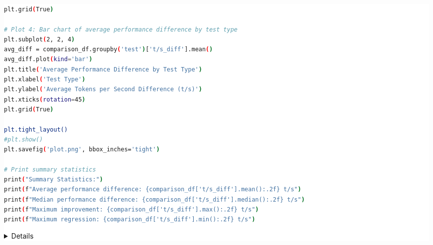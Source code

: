 ```bash
plt.grid(True)

# Plot 4: Bar chart of average performance difference by test type
plt.subplot(2, 2, 4)
avg_diff = comparison_df.groupby('test')['t/s_diff'].mean()
avg_diff.plot(kind='bar')
plt.title('Average Performance Difference by Test Type')
plt.xlabel('Test Type')
plt.ylabel('Average Tokens per Second Difference (t/s)')
plt.xticks(rotation=45)
plt.grid(True)

plt.tight_layout()
#plt.show()
plt.savefig('plot.png', bbox_inches='tight')

# Print summary statistics
print("Summary Statistics:")
print(f"Average performance difference: {comparison_df['t/s_diff'].mean():.2f} t/s")
print(f"Median performance difference: {comparison_df['t/s_diff'].median():.2f} t/s")
print(f"Maximum improvement: {comparison_df['t/s_diff'].max():.2f} t/s")
print(f"Maximum regression: {comparison_df['t/s_diff'].min():.2f} t/s")
```

<details>

---

👤 **saood06** commented the **2025-03-26** at **00:55:36**:<br>

> Haha, okay so I used `DeepSeek-V3-0324-IQ2_K_R4-bartowski-imat.gguf` to cook up some graphs and copy pasted my actual markdown `llama-bench` output into the `graph.py` and ran it without linting or anything and here is what we got.
> 
>[...]
> Gotta say I'm impressed `V3-0324` one-shotted that! Not perfect graphs, but it actually saved me some time! lol...

Ya that does seem nice. It might be clearer if you separate out the two test types and make two images.

>It is complex, basically this PR is 7~12% better for pp and ~5% better for tg only when the number of threads is dialed in. Otherwise it is 3~20% worse than baseline main.
>
>I would have to run more intervals near the peak e.g. 56 and 72 threads to confirm 64 is peak for this rig and config.

Sounds like a good time to try sweep-bench, it will give you a lot of data points much quicker than -gp 16384,64 and that way you can also see the curves and if there are any dips, just run ./llama-sweep with the settings you want to test (as mentioned before only llama-bench has special cli argument handling), and just set context to 16896.

Then just save the resulting markdown into a file and give it the filename of what you want it to say in the legend for that configuration.

---